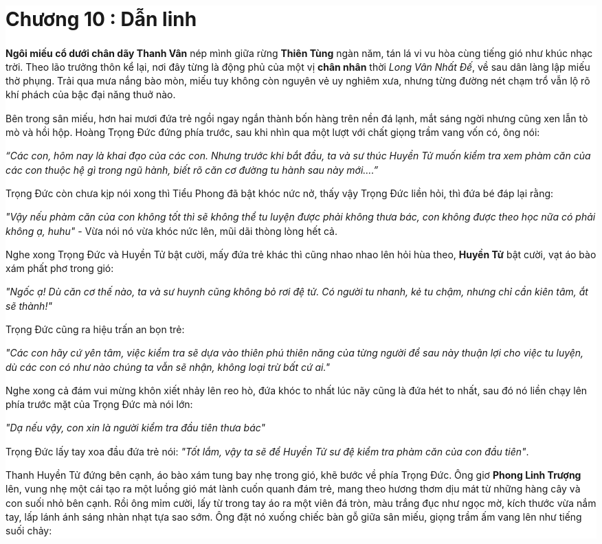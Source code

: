 # Chương 10 : Dẫn linh

**Ngôi miếu cổ dưới chân dãy Thanh Vân** nép mình giữa rừng **Thiên Tùng** ngàn năm, tán lá vi vu hòa cùng tiếng gió như khúc nhạc trời. Theo lão trưởng thôn kể lại, nơi đây từng là động phủ của một vị **chân nhân** thời _Long Vân Nhất Đế_, về sau dân làng lập miếu thờ phụng. Trải qua mưa nắng bào mòn, miếu tuy không còn nguyên vẻ uy nghiêm xưa, nhưng từng đường nét chạm trổ vẫn lộ rõ khí phách của bậc đại năng thuở nào.



Bên trong sân miếu, hơn hai mươi đứa trẻ ngồi ngay ngắn thành bốn hàng trên nền đá lạnh, mắt sáng ngời nhưng cũng xen lẫn tò mò và hồi hộp. Hoàng Trọng Đức đứng phía trước, sau khi nhìn qua một lượt với chất giọng trầm vang vốn có, ông nói:



_“Các con, hôm nay là khai đạo của các con. Nhưng trước khi bắt đầu, ta và sư thúc Huyền Tử muốn kiểm tra xem phàm căn của các con thuộc hệ gì trong ngũ hành, biết rõ căn cơ đường tu hành sau này mới....”_



Trọng Đức còn chưa kịp nói xong thì Tiểu Phong đã bật khóc nức nở, thấy vậy Trọng Đức liền hỏi, thì đứa bé đáp lại rằng:



_"Vậy nếu phàm căn của con không tốt thì sẽ không thể tu luyện được phải không thưa bác, con không được theo học nữa có phải không ạ, huhu"_ - Vừa nói nó vừa khóc nức lên, mũi dãi thòng lòng hết cả.



Nghe xong Trọng Đức và Huyền Tử bật cười, mấy đứa trẻ khác thì cũng nhao nhao lên hỏi hùa theo, **Huyền Tử** bật cười, vạt áo bào xám phất phơ trong gió: 



_"Ngốc ạ! Dù căn cơ thế nào, ta và sư huynh cũng không bỏ rơi đệ tử. Có người tu nhanh, kẻ tu chậm, nhưng chỉ cần kiên tâm, ắt sẽ thành!"_



Trọng Đức cũng ra hiệu trấn an bọn trẻ:



_"Các con hãy cứ yên tâm, việc kiểm tra sẽ dựa vào thiên phú thiên năng của từng người để sau này thuận lợi cho việc tu luyện, dù các con có như nào chúng ta vẫn sẽ nhận, không loại trừ bất cứ ai."_



Nghe xong cả đám vui mừng khôn xiết nhảy lên reo hò, đứa khóc to nhất lúc nãy cũng là đứa hét to nhất, sau đó nó liền chạy lên phía trước mặt của Trọng Đức mà nói lớn:



_"Dạ nếu vậy, con xin là người kiểm tra đầu tiên thưa bác"_



Trọng Đức lấy tay xoa đầu đứa trẻ nói: _"Tốt lắm, vậy ta sẽ để Huyền Tử sư đệ kiểm tra phàm căn của con đầu tiên"_.



Thanh Huyền Tử đứng bên cạnh, áo bào xám tung bay nhẹ trong gió, khẽ bước về phía Trọng Đức. Ông giơ **Phong Linh Trượng** lên, vung nhẹ một cái tạo ra một luồng gió mát lành cuốn quanh đám trẻ, mang theo hương thơm dịu mát từ những hàng cây và con suối nhỏ bên cạnh. Rồi ông mỉm cười, lấy từ trong tay áo ra một viên đá tròn, màu trắng đục như ngọc mờ, kích thước vừa nắm tay, lấp lánh ánh sáng nhàn nhạt tựa sao sớm. Ông đặt nó xuống chiếc bàn gỗ giữa sân miếu, giọng trầm ấm vang lên như tiếng suối chảy:
